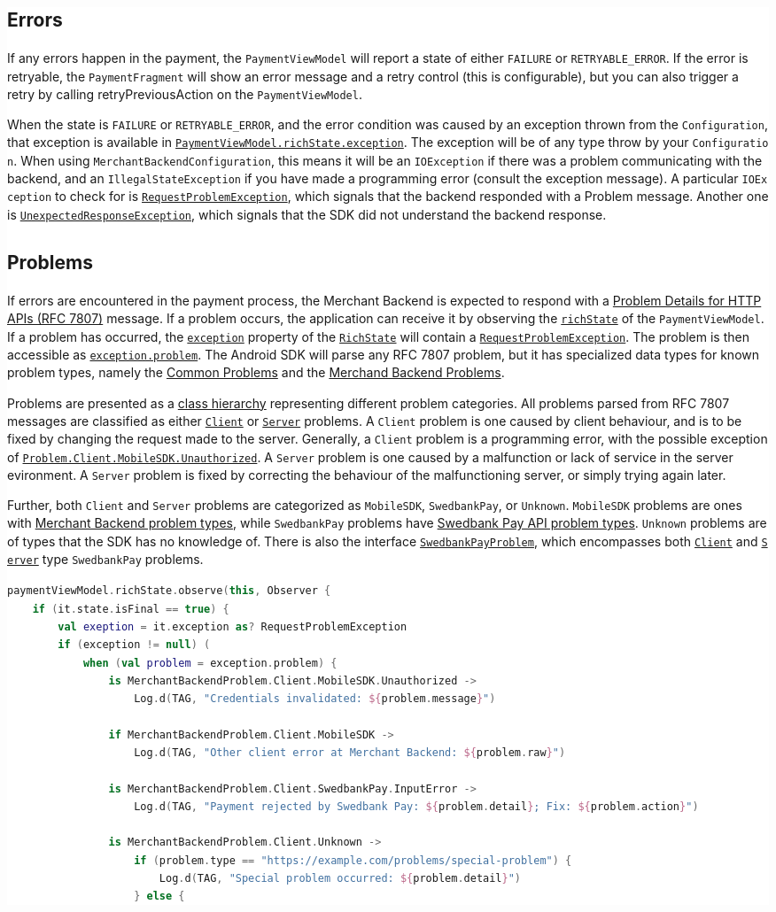 ## Errors

If any errors happen in the payment, the `PaymentViewModel` will report a state of either `FAILURE` or `RETRYABLE_ERROR`. If the error is retryable, the `PaymentFragment` will show an error message and a retry control (this is configurable), but you can also trigger a retry by calling retryPreviousAction on the `PaymentViewModel`.

When the state is `FAILURE` or `RETRYABLE_ERROR`, and the error condition was caused by an exception thrown from the `Configuration`, that exception is available in [`PaymentViewModel.richState.exception`][dokka-paymentvm-richstate-exception]. The exception will be of any type throw by your `Configuration`. When using `MerchantBackendConfiguration`, this means it will be an `IOException` if there was a problem communicating with the backend, and an `IllegalStateException` if you have made a programming error (consult the exception message). A particular `IOException` to check for is [`RequestProblemException`][dokka-problem-exception], which signals that the backend responded with a Problem message. Another one is [`UnexpectedResponseException`][dokka-unexpected-exception], which signals that the SDK did not understand the backend response.

## Problems

If errors are encountered in the payment process, the Merchant Backend is expected to respond with a [Problem Details for HTTP APIs (RFC 7807)][rfc-7807] message. If a problem occurs, the application can receive it by observing the [`richState`][dokka-paymentvm-liverichstate] of the `PaymentViewModel`. If a problem has occurred, the [`exception`][dokka-paymentvm-richstate-exception] property of the [`RichState`][dokka-paymentvm-richstate] will contain a [`RequestProblemException`][dokka-problem-exception]. The problem is then accessible as [`exception.problem`][dokka-problem-exception-problem]. The Android SDK will parse any RFC 7807 problem, but it has specialized data types for known problem types, namely the [Common Problems][swedbankpay-problems] and the [Merchand Backend Problems][backend-problems].

Problems are presented as a [class hierarchy][dokka-problem] representing different problem categories. All problems parsed from RFC 7807 messages are classified as either [`Client`][dokka-problem-client] or [`Server`][dokka-problem-server] problems. A `Client` problem is one caused by client behaviour, and is to be fixed by changing the request made to the server. Generally, a `Client` problem is a programming error, with the possible exception of [`Problem.Client.MobileSDK.Unauthorized`][dokka-problem-client-mobilesdk-unauthorized]. A `Server` problem is one caused by a malfunction or lack of service in the server evironment. A `Server` problem is fixed by correcting the behaviour of the malfunctioning server, or simply trying again later.

Further, both `Client` and `Server` problems are categorized as `MobileSDK`, `SwedbankPay`, or `Unknown`. `MobileSDK` problems are ones with [Merchant Backend problem types][backend-problems], while `SwedbankPay` problems have [Swedbank Pay API problem types][swedbankpay-problems]. `Unknown` problems are of types that the SDK has no knowledge of. There is also the interface [`SwedbankPayProblem`][dokka-swedbankpayproblem], which encompasses both [`Client`][dokka-problem-client-swedbankpay] and [`Server`][dokka-problem-server-swedbankpay] type `SwedbankPay` problems.

```kotlin
paymentViewModel.richState.observe(this, Observer {
    if (it.state.isFinal == true) {
        val exeption = it.exception as? RequestProblemException
        if (exception != null) (
            when (val problem = exception.problem) {
                is MerchantBackendProblem.Client.MobileSDK.Unauthorized ->
                    Log.d(TAG, "Credentials invalidated: ${problem.message}")

                if MerchantBackendProblem.Client.MobileSDK ->
                    Log.d(TAG, "Other client error at Merchant Backend: ${problem.raw}")

                is MerchantBackendProblem.Client.SwedbankPay.InputError ->
                    Log.d(TAG, "Payment rejected by Swedbank Pay: ${problem.detail}; Fix: ${problem.action}")

                is MerchantBackendProblem.Client.Unknown ->
                    if (problem.type == "https://example.com/problems/special-problem") {
                        Log.d(TAG, "Special problem occurred: ${problem.detail}")
                    } else {
```

[dokka-pkg]: https://github.com/SwedbankPay/swedbank-pay-sdk-android/blob/dev/sdk/dokka_github/sdk/com.swedbankpay.mobilesdk/index.md
[dokka-pkg-merch]: https://github.com/SwedbankPay/swedbank-pay-sdk-android/blob/dev/sdk/dokka_github/sdk/com.swedbankpay.mobilesdk.merchantbackend/index.md
[dokka-payfrag]: https://github.com/SwedbankPay/swedbank-pay-sdk-android/blob/dev/sdk/dokka_github/sdk/com.swedbankpay.mobilesdk/-payment-fragment/index.md
[dokka-payfrag-argbuilder]: https://github.com/SwedbankPay/swedbank-pay-sdk-android/blob/dev/sdk/dokka_github/sdk/com.swedbankpay.mobilesdk/-configuration/-builder/index.md
[dokka-payfrag-argbuilder-consumer]: https://github.com/SwedbankPay/swedbank-pay-sdk-android/blob/dev/sdk/dokka_github/sdk/com.swedbankpay.mobilesdk/-payment-fragment/-arguments-builder/consumer.md
[dokka-payfrag-argbuilder-paymentorder]: https://github.com/SwedbankPay/swedbank-pay-sdk-android/blob/dev/sdk/dokka_github/sdk/com.swedbankpay.mobilesdk/-payment-fragment/-arguments-builder/payment-order.md
[dokka-payfrag-argbuilder-usebrowser]: https://github.com/SwedbankPay/swedbank-pay-sdk-android/blob/dev/sdk/dokka_github/sdk/com.swedbankpay.mobilesdk/-payment-fragment/-arguments-builder/use-browser.md
[dokka-payfrag-defconf]: https://github.com/SwedbankPay/swedbank-pay-sdk-android/blob/dev/sdk/dokka_github/sdk/com.swedbankpay.mobilesdk/-payment-fragment/default-configuration.md
[dokka-payfrag-getconf]: https://github.com/SwedbankPay/swedbank-pay-sdk-android/blob/dev/sdk/dokka_github/sdk/com.swedbankpay.mobilesdk/-payment-fragment/get-configuration.md
[dokka-config]: https://github.com/SwedbankPay/swedbank-pay-sdk-android/blob/dev/sdk/dokka_github/sdk/com.swedbankpay.mobilesdk/-configuration/index.md
[dokka-merchconfig]: https://github.com/SwedbankPay/swedbank-pay-sdk-android/blob/dev/sdk/dokka_github/sdk/com.swedbankpay.mobilesdk.merchantbackend/-merchant-backend-configuration/index.md
[dokka-paymentvm]: https://github.com/SwedbankPay/swedbank-pay-sdk-android/blob/dev/sdk/dokka_github/sdk/com.swedbankpay.mobilesdk/-payment-view-model/index.md
[dokka-paymentvm-livestate]: https://github.com/SwedbankPay/swedbank-pay-sdk-android/blob/dev/sdk/dokka_github/sdk/com.swedbankpay.mobilesdk/-payment-view-model/state.md
[dokka-paymentvm-liverichstate]: https://github.com/SwedbankPay/swedbank-pay-sdk-android/blob/dev/sdk/dokka_github/sdk/com.swedbankpay.mobilesdk/-payment-view-model/rich-state.md
[dokka-paymentvm-state-isfinal]: https://github.com/SwedbankPay/swedbank-pay-sdk-android/blob/dev/sdk/dokka_github/sdk/com.swedbankpay.mobilesdk/-payment-view-model/-state/is-final.md
[dokka-paymentvm-richstate]: https://github.com/SwedbankPay/swedbank-pay-sdk-android/blob/dev/sdk/dokka_github/sdk/com.swedbankpay.mobilesdk/-payment-view-model/-rich-state/index.md
[dokka-paymentvm-richstate-exception]: https://github.com/SwedbankPay/swedbank-pay-sdk-android/blob/dev/sdk/dokka_github/sdk/com.swedbankpay.mobilesdk/-payment-view-model/-rich-state/exception.md
[dokka-consumer]: https://github.com/SwedbankPay/swedbank-pay-sdk-android/blob/dev/sdk/dokka_github/sdk/com.swedbankpay.mobilesdk/-consumer/index.md
[dokka-paymentorder]: https://github.com/SwedbankPay/swedbank-pay-sdk-android/blob/dev/sdk/dokka_github/sdk/com.swedbankpay.mobilesdk/-payment-order/index.md
[checkin-consumer]: /checkout/checkin#step-1-initiate-session-for-consumer-identification
[checkin-paymentorder]: /checkout/payment-menu#step-3-create-payment-order
[dokka-paymentorderurls-init]: https://github.com/SwedbankPay/swedbank-pay-sdk-android/blob/dev/sdk/dokka_github/sdk/com.swedbankpay.mobilesdk/-payment-order-urls/-init-.md
[dokka-activity-paymentvm]: https://github.com/SwedbankPay/swedbank-pay-sdk-android/blob/dev/sdk/dokka_github/sdk/com.swedbankpay.mobilesdk/androidx.fragment.app.-fragment-activity/payment-view-model.md
[backend-payment-orders]: merchant-backend#payment-orders-endpoint
[dokka-problem-exception]: https://github.com/SwedbankPay/swedbank-pay-sdk-android/blob/dev/sdk/dokka_github/sdk/com.swedbankpay.mobilesdk/
[dokka-problem-exception-problem]: https://github.com/SwedbankPay/swedbank-pay-sdk-android/blob/dev/sdk/dokka_github/sdk/com.swedbankpay.mobilesdk/
[dokka-unexpected-exception]: https://github.com/SwedbankPay/swedbank-pay-sdk-android/blob/dev/sdk/dokka_github/sdk/com.swedbankpay.mobilesdk/
[rfc-7807]: https://tools.ietf.org/html/rfc7807
[swedbankpay-problems]: /introduction#problems
[backend-problems]: merchant-backend#problems
[dokka-problem]: https://github.com/SwedbankPay/swedbank-pay-sdk-android/blob/dev/sdk/dokka_github/sdk/com.swedbankpay.mobilesdk.merchantbackend/-merchant-backend-problem/index.md
[dokka-problem-client]: https://github.com/SwedbankPay/swedbank-pay-sdk-android/blob/dev/sdk/dokka_github/sdk/com.swedbankpay.mobilesdk.merchantbackend/-merchant-backend-problem/-client/index.md
[dokka-problem-client-swedbankpay]: https://github.com/SwedbankPay/swedbank-pay-sdk-android/blob/dev/sdk/dokka_github/sdk/com.swedbankpay.mobilesdk.merchantbackend/-merchant-backend-problem/-client/-swedbank-pay/index.md
[dokka-problem-client-unknown]: https://github.com/SwedbankPay/swedbank-pay-sdk-android/blob/dev/sdk/dokka_github/sdk/com.swedbankpay.mobilesdk.merchantbackend/-merchant-backend-problem/-client/-unknown/index.md
[dokka-problem-client-mobilesdk-unauthorized]: https://github.com/SwedbankPay/swedbank-pay-sdk-android/blob/dev/sdk/dokka_github/sdk/com.swedbankpay.mobilesdk.merchantbackend/-merchant-backend-problem/-client/-mobile-s-d-k/-unauthorized.md
[dokka-problem-server]: https://github.com/SwedbankPay/swedbank-pay-sdk-android/blob/dev/sdk/dokka_github/sdk/com.swedbankpay.mobilesdk.merchantbackend/-merchant-backend-problem/-server/index.md
[dokka-problem-server-swedbankpay]: https://github.com/SwedbankPay/swedbank-pay-sdk-android/blob/dev/sdk/dokka_github/sdk/com.swedbankpay.mobilesdk.merchantbackend/-merchant-backend-problem/-server/-swedbank-pay/index.md
[dokka-problem-server-unknown]: https://github.com/SwedbankPay/swedbank-pay-sdk-android/blob/dev/sdk/dokka_github/sdk/com.swedbankpay.mobilesdk.merchantbackend/-merchant-backend-problem/-server/-unknown/index.md
[dokka-swedbankpayproblem]: https://github.com/SwedbankPay/swedbank-pay-sdk-android/blob/dev/sdk/dokka_github/sdk/com.swedbankpay.mobilesdk.merchantbackend/-swedbank-pay-problem/index.md
[paymenturl]: /checkout/payment-menu#payment-url
[android-helper]: merchant-backend#android-payment-url-helper
[android-intent-scheme]: https://developer.chrome.com/multidevice/android/intents